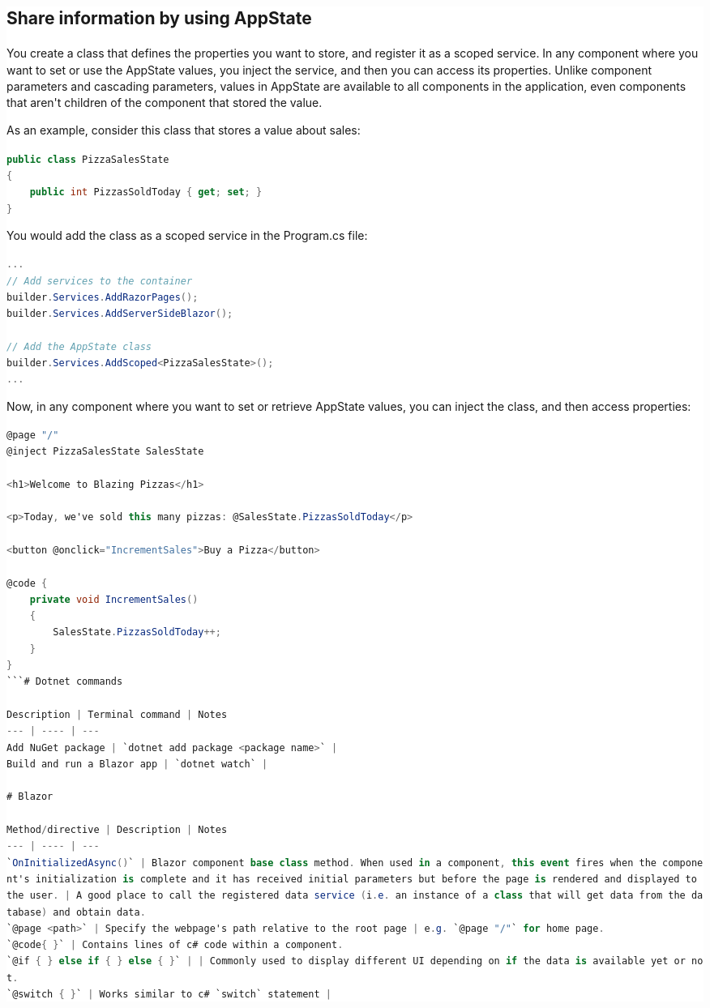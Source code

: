 ## Share information by using AppState
You create a class that defines the properties you want to store, and register it as a scoped service. In any component where you want to set or use the AppState values, you inject the service, and then you can access its properties. Unlike component parameters and cascading parameters, values in AppState are available to all components in the application, even components that aren't children of the component that stored the value.

As an example, consider this class that stores a value about sales:
```csharp
public class PizzaSalesState
{
    public int PizzasSoldToday { get; set; }
}
```
You would add the class as a scoped service in the Program.cs file:
```csharp
...
// Add services to the container
builder.Services.AddRazorPages();
builder.Services.AddServerSideBlazor();

// Add the AppState class
builder.Services.AddScoped<PizzaSalesState>();
...
```
Now, in any component where you want to set or retrieve AppState values, you can inject the class, and then access properties:
```csharp
@page "/"
@inject PizzaSalesState SalesState

<h1>Welcome to Blazing Pizzas</h1>

<p>Today, we've sold this many pizzas: @SalesState.PizzasSoldToday</p>

<button @onclick="IncrementSales">Buy a Pizza</button>

@code {
    private void IncrementSales()
    {
        SalesState.PizzasSoldToday++;
    }
}
```# Dotnet commands

Description | Terminal command | Notes
--- | ---- | ---
Add NuGet package | `dotnet add package <package name>` | 
Build and run a Blazor app | `dotnet watch` | 

# Blazor

Method/directive | Description | Notes
--- | ---- | ---
`OnInitializedAsync()` | Blazor component base class method. When used in a component, this event fires when the component's initialization is complete and it has received initial parameters but before the page is rendered and displayed to the user. | A good place to call the registered data service (i.e. an instance of a class that will get data from the database) and obtain data.
`@page <path>` | Specify the webpage's path relative to the root page | e.g. `@page "/"` for home page.
`@code{ }` | Contains lines of c# code within a component.
`@if { } else if { } else { }` | | Commonly used to display different UI depending on if the data is available yet or not.
`@switch { }` | Works similar to c# `switch` statement |
```